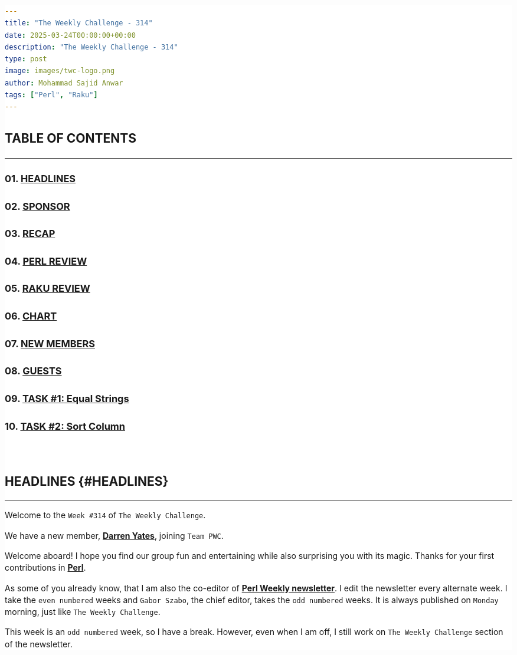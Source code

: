 ```yaml
---
title: "The Weekly Challenge - 314"
date: 2025-03-24T00:00:00+00:00
description: "The Weekly Challenge - 314"
type: post
image: images/twc-logo.png
author: Mohammad Sajid Anwar
tags: ["Perl", "Raku"]
---
```


## TABLE OF CONTENTS
***

### 01. [HEADLINES](#HEADLINES)
### 02. [SPONSOR](#SPONSOR)
### 03. [RECAP](#RECAP)
### 04. [PERL REVIEW](#PERLREVIEW)
### 05. [RAKU REVIEW](#RAKUREVIEW)
### 06. [CHART](#CHART)
### 07. [NEW MEMBERS](#NEWMEMBERS)
### 08. [GUESTS](#GUESTS)
### 09. [TASK #1: Equal Strings](#TASK1)
### 10. [TASK #2: Sort Column](#TASK2)
<br>

## HEADLINES {#HEADLINES}
***

Welcome to the `Week #314` of `The Weekly Challenge`.

We have a new member, [**Darren Yates**](https://github.com/darren-yates), joining `Team PWC`.

Welcome aboard! I hope you find our group fun and entertaining while also surprising you with its magic. Thanks for your first contributions in [**Perl**](https://github.com/manwar/perlweeklychallenge-club/tree/master/challenge-313/darren-yates/perl).

As some of you already know, that I am also the co-editor of [**Perl Weekly newsletter**](https://perlweekly.com). I edit the newsletter every alternate week. I take the `even numbered` weeks and `Gabor Szabo`, the chief editor, takes the `odd numbered` weeks. It is always published on `Monday` morning, just like `The Weekly Challenge`.

This week is an `odd numbered` week, so I have a break. However, even when I am off, I still work on `The Weekly Challenge` section of the newsletter.
